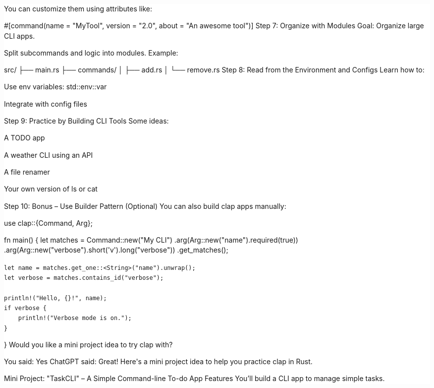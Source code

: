 You can customize them using attributes like:

#[command(name = "MyTool", version = "2.0", about = "An awesome tool")]
Step 7: Organize with Modules
Goal: Organize large CLI apps.

Split subcommands and logic into modules. Example:

src/
├── main.rs
├── commands/
│   ├── add.rs
│   └── remove.rs
Step 8: Read from the Environment and Configs
Learn how to:

Use env variables: std::env::var

Integrate with config files

Step 9: Practice by Building CLI Tools
Some ideas:

A TODO app

A weather CLI using an API

A file renamer

Your own version of ls or cat

Step 10: Bonus – Use Builder Pattern (Optional)
You can also build clap apps manually:

use clap::{Command, Arg};

fn main() {
    let matches = Command::new("My CLI")
        .arg(Arg::new("name").required(true))
        .arg(Arg::new("verbose").short('v').long("verbose"))
        .get_matches();

    let name = matches.get_one::<String>("name").unwrap();
    let verbose = matches.contains_id("verbose");

    println!("Hello, {}!", name);
    if verbose {
        println!("Verbose mode is on.");
    }
}
Would you like a mini project idea to try clap with?

You said:
Yes 
ChatGPT said:
Great! Here's a mini project idea to help you practice clap in Rust.

Mini Project: "TaskCLI" – A Simple Command-line To-do App
Features
You’ll build a CLI app to manage simple tasks.
